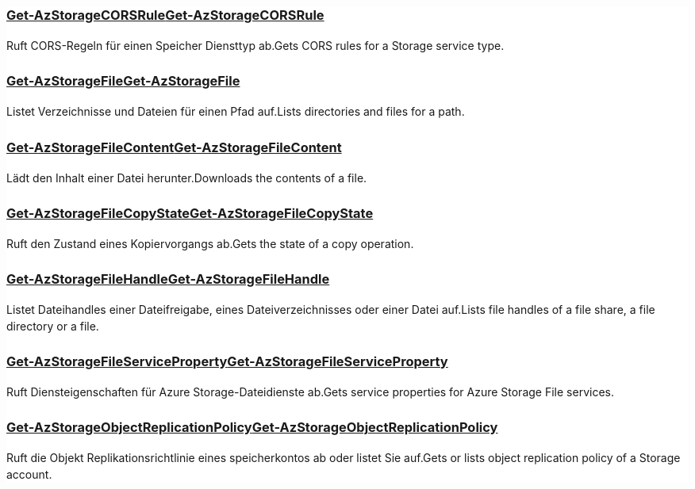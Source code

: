 ### [<span data-ttu-id="262d6-166">Get-AzStorageCORSRule</span><span class="sxs-lookup"><span data-stu-id="262d6-166">Get-AzStorageCORSRule</span></span>](Get-AzStorageCORSRule.md)
<span data-ttu-id="262d6-167">Ruft CORS-Regeln für einen Speicher Diensttyp ab.</span><span class="sxs-lookup"><span data-stu-id="262d6-167">Gets CORS rules for a Storage service type.</span></span>

### [<span data-ttu-id="262d6-168">Get-AzStorageFile</span><span class="sxs-lookup"><span data-stu-id="262d6-168">Get-AzStorageFile</span></span>](Get-AzStorageFile.md)
<span data-ttu-id="262d6-169">Listet Verzeichnisse und Dateien für einen Pfad auf.</span><span class="sxs-lookup"><span data-stu-id="262d6-169">Lists directories and files for a path.</span></span>

### [<span data-ttu-id="262d6-170">Get-AzStorageFileContent</span><span class="sxs-lookup"><span data-stu-id="262d6-170">Get-AzStorageFileContent</span></span>](Get-AzStorageFileContent.md)
<span data-ttu-id="262d6-171">Lädt den Inhalt einer Datei herunter.</span><span class="sxs-lookup"><span data-stu-id="262d6-171">Downloads the contents of a file.</span></span>

### [<span data-ttu-id="262d6-172">Get-AzStorageFileCopyState</span><span class="sxs-lookup"><span data-stu-id="262d6-172">Get-AzStorageFileCopyState</span></span>](Get-AzStorageFileCopyState.md)
<span data-ttu-id="262d6-173">Ruft den Zustand eines Kopiervorgangs ab.</span><span class="sxs-lookup"><span data-stu-id="262d6-173">Gets the state of a copy operation.</span></span>

### [<span data-ttu-id="262d6-174">Get-AzStorageFileHandle</span><span class="sxs-lookup"><span data-stu-id="262d6-174">Get-AzStorageFileHandle</span></span>](Get-AzStorageFileHandle.md)
<span data-ttu-id="262d6-175">Listet Dateihandles einer Dateifreigabe, eines Dateiverzeichnisses oder einer Datei auf.</span><span class="sxs-lookup"><span data-stu-id="262d6-175">Lists file handles of a file share, a file directory or a file.</span></span>

### [<span data-ttu-id="262d6-176">Get-AzStorageFileServiceProperty</span><span class="sxs-lookup"><span data-stu-id="262d6-176">Get-AzStorageFileServiceProperty</span></span>](Get-AzStorageFileServiceProperty.md)
<span data-ttu-id="262d6-177">Ruft Diensteigenschaften für Azure Storage-Dateidienste ab.</span><span class="sxs-lookup"><span data-stu-id="262d6-177">Gets service properties for Azure Storage File services.</span></span>

### [<span data-ttu-id="262d6-178">Get-AzStorageObjectReplicationPolicy</span><span class="sxs-lookup"><span data-stu-id="262d6-178">Get-AzStorageObjectReplicationPolicy</span></span>](Get-AzStorageObjectReplicationPolicy.md)
<span data-ttu-id="262d6-179">Ruft die Objekt Replikationsrichtlinie eines speicherkontos ab oder listet Sie auf.</span><span class="sxs-lookup"><span data-stu-id="262d6-179">Gets or lists object replication policy of a Storage account.</span></span>
